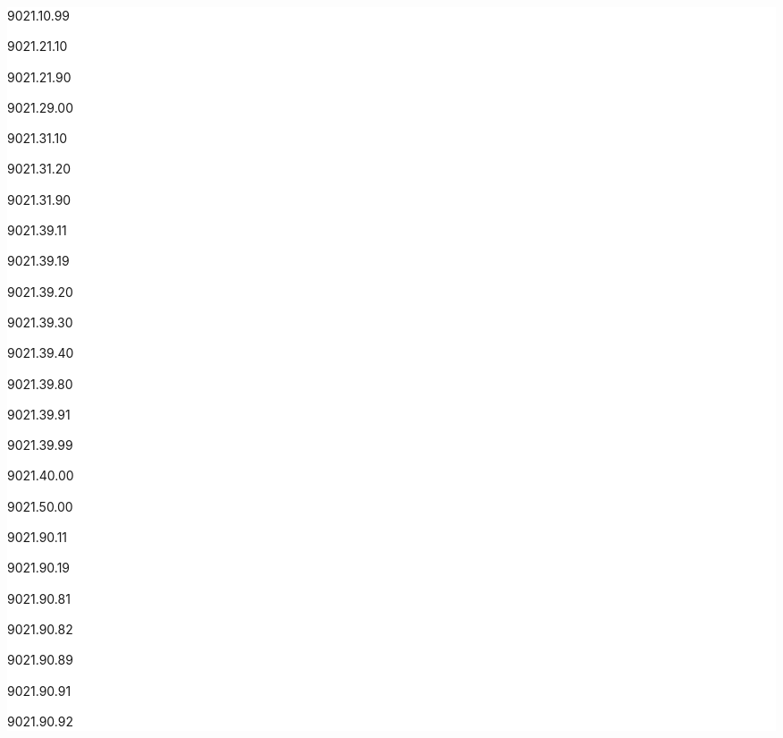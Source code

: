 
9021.10.99


9021.21.10


9021.21.90


9021.29.00


9021.31.10


9021.31.20


9021.31.90


9021.39.11


9021.39.19


9021.39.20


9021.39.30


9021.39.40


9021.39.80


9021.39.91


9021.39.99


9021.40.00


9021.50.00


9021.90.11


9021.90.19


9021.90.81


9021.90.82


9021.90.89


9021.90.91


9021.90.92

